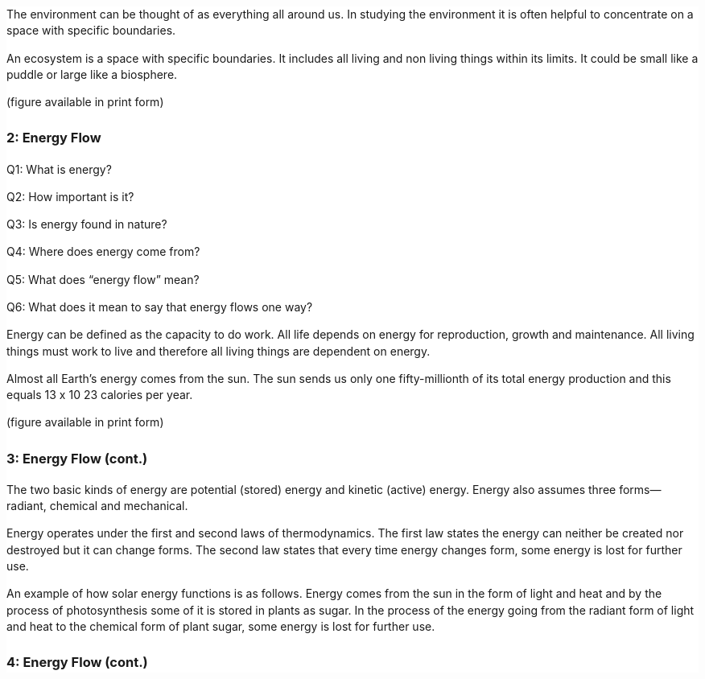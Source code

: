  </p>
 <p>
  The environment can be thought of as everything all around us. In studying the environment it is often helpful to concentrate on a space with specific boundaries.
 </p>
 <p>
  An ecosystem is a space with specific boundaries. It includes all living and non living things within its limits. It could be small like a puddle or large like a biosphere.
 </p>
 <p>
  (figure available in print form)
 </p>
<h3>
  2: Energy Flow
 </h3>
 Q1: What is energy?
 <p>
  Q2: How important is it?
 </p>
 <p>
  Q3: Is energy found in nature?
 </p>
 <p>
  Q4: Where does energy come from?
 </p>
 <p>
  Q5: What does “energy flow” mean?
 </p>
 <p>
  Q6: What does it mean to say that energy flows one way?
 </p>
 <p>
  Energy can be defined as the capacity to do work. All life depends on energy for reproduction, growth and maintenance. All living things must work to live and therefore all living things are dependent on energy.
 </p>
 <p>
  Almost all Earth’s energy comes from the sun. The sun sends us only one fifty-millionth of its total energy production and this equals 13 x 10 23 calories per year.
 </p>
 <p>
  (figure available in print form)
 </p>
<h3>
  3: Energy Flow (cont.)
 </h3>
 The two basic kinds of energy are potential (stored) energy and kinetic (active) energy. Energy also assumes three forms—radiant, chemical and mechanical.
 <p>
  Energy operates under the first and second laws of thermodynamics. The first law states the energy can neither be created nor destroyed but it can change forms. The second law states that every time energy changes form, some energy is lost for further use.
 </p>
 <p>
  An example of how solar energy functions is as follows. Energy comes from the sun in the form of light and heat and by the process of photosynthesis some of it is stored in plants as sugar. In the process of the energy going from the radiant form of light and heat to the chemical form of plant sugar, some energy is lost for further use.
 </p>
<h3>
  4: Energy Flow (cont.)
 </h3>
